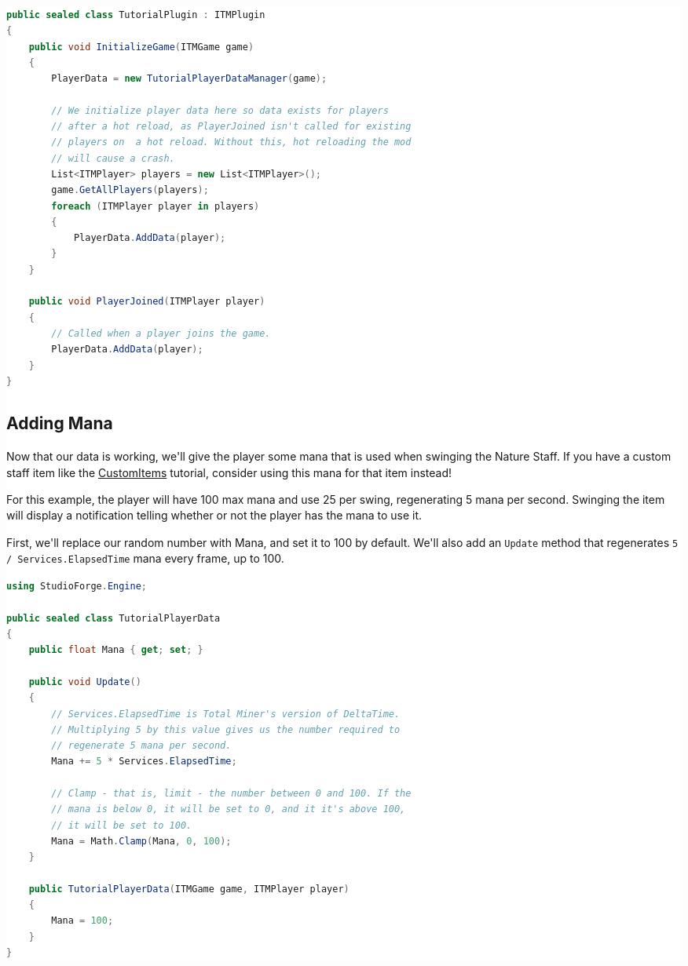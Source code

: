 ```csharp
public sealed class TutorialPlugin : ITMPlugin
{
    public void InitializeGame(ITMGame game)
    {
        PlayerData = new TutorialPlayerDataManager(game);

        // We initialize player data here so data exists for players
        // after a hot reload, as PlayerJoined isn't called for existing
        // players on  a hot reload. Without this, hot reloading the mod
        // will cause a crash.
        List<ITMPlayer> players = new List<ITMPlayer>();
        game.GetAllPlayers(players);
        foreach (ITMPlayer player in players)
        {
            PlayerData.AddData(player);
        }
    }

    public void PlayerJoined(ITMPlayer player)
    {
        // Called when a player joins the game.
        PlayerData.AddData(player);
    }
}
```

## Adding Mana

Now that our data is working, we'll give the player some mana that is used when swinging the Nature Staff. If you have a custom staff item like the [CustomItems](./CustomItems.md) tutorial, consider using this mana for that item instead!

For this example, the player will have 100 max mana and use 25 per swing, regenerating 5 mana per second. Swinging the item will display a notification telling whether or not the player has the mana to use it.

First, we'll replace our random number with Mana, and set it to 100 by default. We'll also add an `Update` method that regenerates `5 / Services.ElapsedTime` mana every frame, up to 100.

```csharp
using StudioForge.Engine;

public sealed class TutorialPlayerData
{
    public float Mana { get; set; }

    public void Update()
    {
        // Services.ElapsedTime is Total Miner's version of DeltaTime.
        // Multiplying 5 by this value gives us the number required to
        // regenerate 5 mana per second.
        Mana += 5 * Services.ElapsedTime;

        // Clamp - that is, limit - the number between 0 and 100. If the
        // mana is below 0, it will be set to 0, and it it's above 100,
        // it will be set to 100.
        Mana = Math.Clamp(Mana, 0, 100);
    }

    public TutorialPlayerData(ITMGame game, ITMPlayer player)
    {
        Mana = 100;
    }
}
```